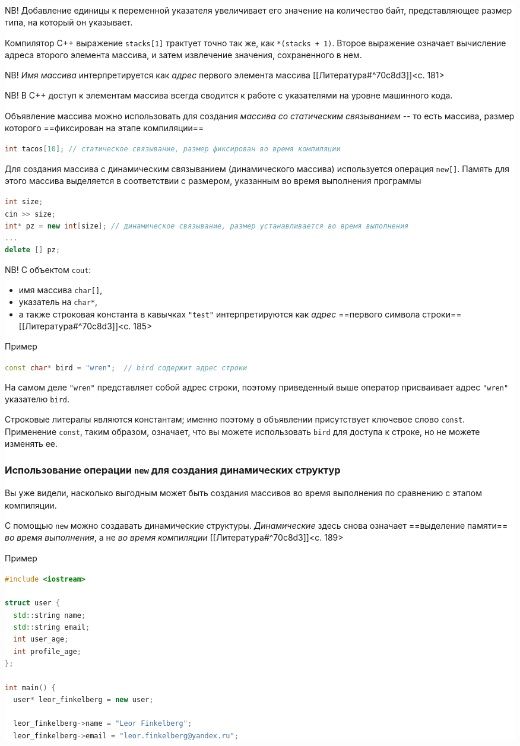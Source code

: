 NB! Добавление единицы к переменной указателя увеличивает его значение на количество байт, представляющее размер типа, на который он указывает.

Компилятор С++ выражение `stacks[1]` трактует точно так же, как `*(stacks + 1)`. Второе выражение означает вычисление адреса второго элемента массива, и затем извлечение значения, сохраненного в нем.

NB! _Имя массива_ интерпретируется как _адрес_ первого элемента массива [[Литература#^70c8d3]]<c. 181>

NB! В С++ доступ к элементам массива всегда сводится к работе с указателями на уровне машинного кода. 

Объявление массива можно использовать для создания _массива со статическим связыванием_ -- то есть массива, размер которого ==фиксирован на этапе компиляции==
```c++
int tacos[10]; // статическое связывание, размер фиксирован во время компиляции
```
Для создания массива с динамическим связыванием (динамического массива) используется операция `new[]`. Память для этого массива выделяется в соответствии с размером, указанным во время выполнения программы
```c++
int size;
cin >> size;
int* pz = new int[size]; // динамическое связывание, размер устанавливается во время выполнения
...
delete [] pz;
```
NB! С объектом `cout`:
- имя массива `char[]`,
- указатель на `char*`,
- а также строковая константа в кавычках  `"test"`
интерпретируются как _адрес_ ==первого символа строки== [[Литература#^70c8d3]]<c. 185>

Пример
```c++
const char* bird = "wren";  // bird содержит адрес строки
```
На самом деле `"wren"` представляет собой адрес строки, поэтому приведенный выше оператор присваивает адрес `"wren"` указателю `bird`. 

Строковые литералы являются константам; именно поэтому в объявлении присутствует ключевое слово `const`. Применение  `const`, таким образом, означает, что вы можете использовать `bird` для доступа к строке, но не можете изменять ее.
### Использование операции `new` для создания динамических структур

Вы уже видели, насколько выгодным может быть создания массивов во время выполнения по сравнению с этапом компиляции. 

С помощью `new` можно создавать динамические структуры. _Динамические_ здесь снова означает ==выделение памяти== _во время выполнения_, а не _во время компиляции_ [[Литература#^70c8d3]]<c. 189>

Пример
```c++
#include <iostream>

struct user {
  std::string name;
  std::string email;
  int user_age;
  int profile_age;
};

int main() {
  user* leor_finkelberg = new user;
  
  leor_finkelberg->name = "Leor Finkelberg";
  leor_finkelberg->email = "leor.finkelberg@yandex.ru";
```